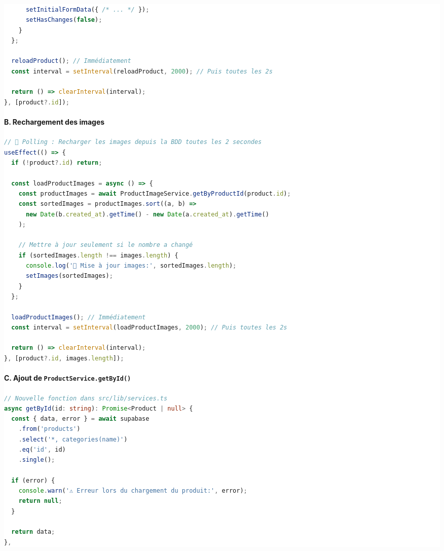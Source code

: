 ```typescript
      setInitialFormData({ /* ... */ });
      setHasChanges(false);
    }
  };
  
  reloadProduct(); // Immédiatement
  const interval = setInterval(reloadProduct, 2000); // Puis toutes les 2s
  
  return () => clearInterval(interval);
}, [product?.id]);
```

#### B. Rechargement des images

```typescript
// 🔄 Polling : Recharger les images depuis la BDD toutes les 2 secondes
useEffect(() => {
  if (!product?.id) return;
  
  const loadProductImages = async () => {
    const productImages = await ProductImageService.getByProductId(product.id);
    const sortedImages = productImages.sort((a, b) => 
      new Date(b.created_at).getTime() - new Date(a.created_at).getTime()
    );
    
    // Mettre à jour seulement si le nombre a changé
    if (sortedImages.length !== images.length) {
      console.log('🔄 Mise à jour images:', sortedImages.length);
      setImages(sortedImages);
    }
  };
  
  loadProductImages(); // Immédiatement
  const interval = setInterval(loadProductImages, 2000); // Puis toutes les 2s
  
  return () => clearInterval(interval);
}, [product?.id, images.length]);
```

#### C. Ajout de `ProductService.getById()`

```typescript
// Nouvelle fonction dans src/lib/services.ts
async getById(id: string): Promise<Product | null> {
  const { data, error } = await supabase
    .from('products')
    .select('*, categories(name)')
    .eq('id', id)
    .single();

  if (error) {
    console.warn('⚠️ Erreur lors du chargement du produit:', error);
    return null;
  }

  return data;
},
```
